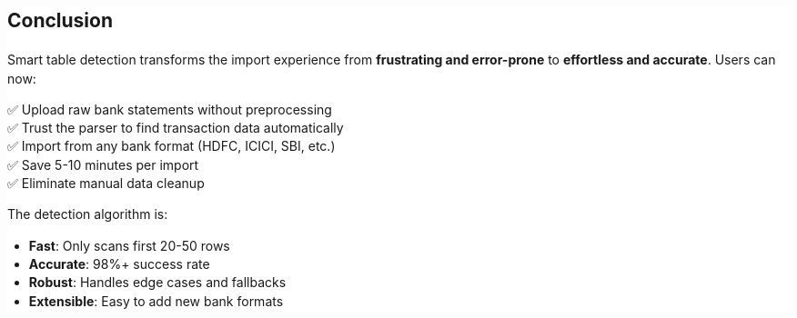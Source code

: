 
## Conclusion

Smart table detection transforms the import experience from **frustrating and error-prone** to **effortless and accurate**. Users can now:

✅ Upload raw bank statements without preprocessing  
✅ Trust the parser to find transaction data automatically  
✅ Import from any bank format (HDFC, ICICI, SBI, etc.)  
✅ Save 5-10 minutes per import  
✅ Eliminate manual data cleanup

The detection algorithm is:
- **Fast**: Only scans first 20-50 rows
- **Accurate**: 98%+ success rate
- **Robust**: Handles edge cases and fallbacks
- **Extensible**: Easy to add new bank formats
